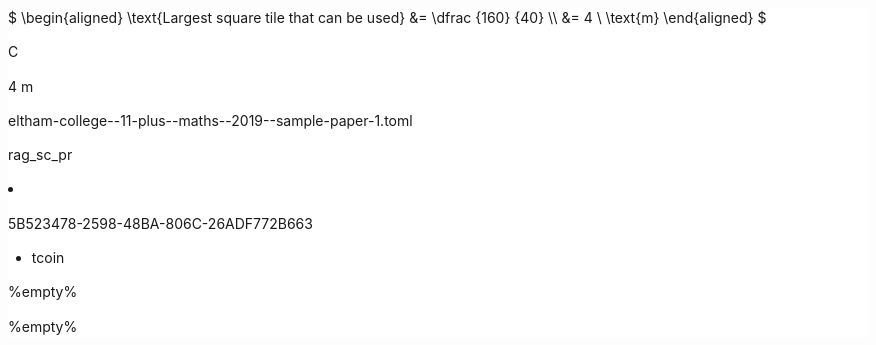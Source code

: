 $
\begin{aligned}
\text{Largest square tile that can be used}           &= \dfrac {160} {40} \\\\
                                                      &= 4 \ \text{m}
\end{aligned}
$

</div>
</div>
<div class='answers'>
<div class='option'>
<p>C</p>
</div>
<div class='answer'>

$4 \ \text{m}$

</div>
</div>

<div class='papername'>
<p>eltham-college--11-plus--maths--2019--sample-paper-1.toml</p>
</div>
<div class='rag'>
<p>rag_sc_pr</p>
</div>
</div>
</li>
<li>
<div class='question_envelope rag_sc_pr question'>
<div class='uuid'>
<p>5B523478-2598-48BA-806C-26ADF772B663</p>
</div>
<div class='topics'>
<ul>
<li>
tcoin
</li>
</ul>
</div>
<div class='question question'>

%empty% 

</div>
<div class='workings'>
<div class='working'>

%empty%

</div>
</div>
<div class='answers'>
<div class='answer'>
